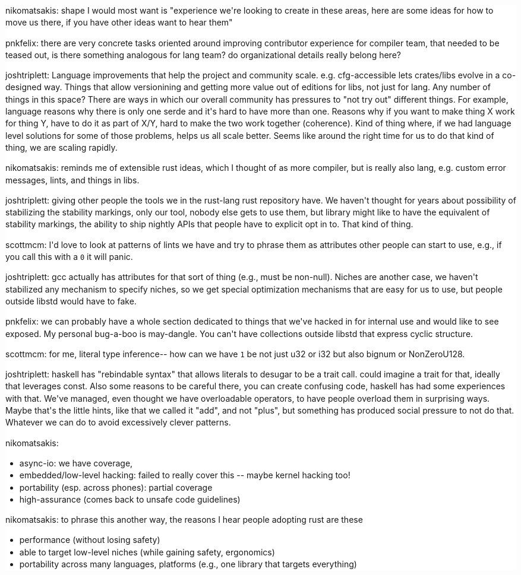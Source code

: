 nikomatsakis: shape I would most want is "experience we're looking to create in these areas, here are some ideas for how to move us there, if you have other ideas want to hear them"

pnkfelix: there are very concrete tasks oriented around improving contributor experience for compiler team, that needed to be teased out, is there something analogous for lang team? do organizational details really belong here?

joshtriplett: Language improvements that help the project and community scale. e.g. cfg-accessible lets crates/libs evolve in a co-designed way. Things that allow versionining and getting more value out of editions for libs, not just for lang. Any number of things in this space? There are ways in which our overall community has pressures to "not try out" different things. For example, language reasons why there is only one serde and it's hard to have more than one. Reasons why if you want to make thing X work for thing Y, have to do it as part of X/Y, hard to make the two work together (coherence). Kind of thing where, if we had language level solutions for some of those problems, helps us all scale better. Seems like around the right time for us to do that kind of thing, we are scaling rapidly.

nikomatsakis: reminds me of extensible rust ideas, which I thought of as more compiler, but is really also lang, e.g. custom error messages, lints, and things in libs.

joshtriplett: giving other people the tools we in the rust-lang rust repository have. We haven't thought for years about possibility of stabilizing the stability markings, only our tool, nobody else gets to use them, but library might like to have the equivalent of stability markings, the ability to ship nightly APIs that people have to explicit opt in to. That kind of thing.

scottmcm: I'd love to look at patterns of lints we have and try to phrase them as attributes other people can start to use, e.g., if you call this with a `0` it will panic. 

joshtriplett: gcc actually has attributes for that sort of thing (e.g., must be non-null). Niches are another case, we haven't stabilized any mechanism to specify niches, so we get special optimization mechanisms that are easy for us to use, but people outside libstd would have to fake.

pnkfelix: we can probably have a whole section dedicated to things that we've hacked in for internal use and would like to see exposed. My personal bug-a-boo is may-dangle. You can't have collections outside libstd that express cyclic structure.

scottmcm: for me, literal type inference-- how can we have `1` be not just u32 or i32 but also bignum or NonZeroU128.

joshtriplett: haskell has "rebindable syntax" that allows literals to desugar to be a trait call. could imagine a trait for that, ideally that leverages const. Also some reasons to be careful there, you can create confusing code, haskell has had some experiences with that. We've managed, even thought we have overloadable operators, to have people overload them in surprising ways. Maybe that's the little hints, like that we called it "add", and not "plus", but something has produced social pressure to not do that. Whatever we can do to avoid excessively clever patterns.

nikomatsakis:
 * async-io: we have coverage, 
 * embedded/low-level hacking: failed to really cover this -- maybe kernel hacking too!
 * portability (esp. across phones): partial coverage
 * high-assurance (comes back to unsafe code guidelines)

nikomatsakis: to phrase this another way, the reasons I hear people adopting rust are these

* performance (without losing safety)
* able to target low-level niches (while gaining safety, ergonomics)
* portability across many languages, platforms (e.g., one library that targets everything)
